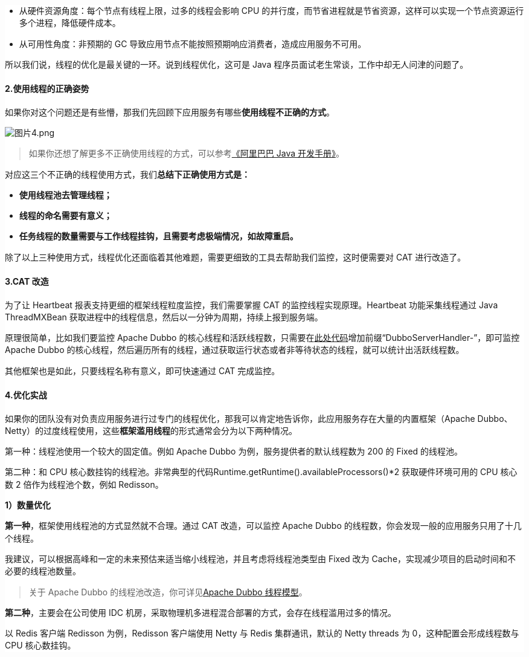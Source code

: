 -   从硬件资源角度：每个节点有线程上限，过多的线程会影响 CPU 的并行度，而节省进程就是节省资源，这样可以实现一个节点资源运行多个进程，降低硬件成本。
    
-   从可用性角度：非预期的 GC 导致应用节点不能按照预期响应消费者，造成应用服务不可用。
    

所以我们说，线程的优化是最关键的一环。说到线程优化，这可是 Java 程序员面试老生常谈，工作中却无人问津的问题了。

#### 2.使用线程的正确姿势

如果你对这个问题还是有些懵，那我们先回顾下应用服务有哪些**使用线程不正确的方式**。

![图片4.png](https://s0.lgstatic.com/i/image6/M00/2B/D0/CioPOWBkRIyAS2C7AAEGyLvMKVs815.png)

> 如果你还想了解更多不正确使用线程的方式，可以参考[《阿里巴巴 Java 开发手册》](https://github.com/alibaba/p3c?fileGuid=xxQTRXtVcqtHK6j8)。

对应这三个不正确的线程使用方式，我们**总结下正确使用方式是：**

-   **使用线程池去管理线程；**
    
-   **线程的命名需要有意义；**
    
-   **任务线程的数量需要与工作线程挂钩，且需要考虑极端情况，如故障重启。**
    

除了以上三种使用方式，线程优化还面临着其他难题，需要更细致的工具去帮助我们监控，这时便需要对 CAT 进行改造了。

#### 3.CAT 改造

为了让 Heartbeat 报表支持更细的框架线程粒度监控，我们需要掌握 CAT 的监控线程实现原理。Heartbeat 功能采集线程通过 Java ThreadMXBean 获取进程中的线程信息，然后以一分钟为周期，持续上报到服务端。

原理很简单，比如我们要监控 Apache Dubbo 的核心线程和活跃线程数，只需要在[此处代码](https://github.com/dianping/cat/blob/03cc9d2f95f6ec912e4c523ae338dce9554d4df2/cat-client/src/main/java/com/dianping/cat/status/StatusInfoCollector.java#L301?fileGuid=xxQTRXtVcqtHK6j8)增加前缀“DubboServerHandler-”，即可监控 Apache Dubbo 的核心线程，然后遍历所有的线程，通过获取运行状态或者非等待状态的线程，就可以统计出活跃线程数。

其他框架也是如此，只要线程名称有意义，即可快速通过 CAT 完成监控。

#### 4.优化实战

如果你的团队没有对负责应用服务进行过专门的线程优化，那我可以肯定地告诉你，此应用服务存在大量的内置框架（Apache Dubbo、Netty）的过度线程使用，这些**框架滥用线程**的形式通常会分为以下两种情况。

第一种：线程池使用一个较大的固定值。例如 Apache Dubbo 为例，服务提供者的默认线程数为 200 的 Fixed 的线程池。

第二种：和 CPU 核心数挂钩的线程池。非常典型的代码Runtime.getRuntime().availableProcessors()\*2 获取硬件环境可用的 CPU 核心数 2 倍作为线程池个数，例如 Redisson。

**1）数量优化**

**第一种**，框架使用线程池的方式显然就不合理。通过 CAT 改造，可以监控 Apache Dubbo 的线程数，你会发现一般的应用服务只用了十几个线程。

我建议，可以根据高峰和一定的未来预估来适当缩小线程池，并且考虑将线程池类型由 Fixed 改为 Cache，实现减少项目的启动时间和不必要的线程池数量。

> 关于 Apache Dubbo 的线程池改造，你可详见[Apache Dubbo 线程模型](http://dubbo.apache.org/zh/docs/v2.7/user/examples/thread-model/?fileGuid=xxQTRXtVcqtHK6j8)。

**第二种**，主要会在公司使用 IDC 机房，采取物理机多进程混合部署的方式，会存在线程滥用过多的情况。

以 Redis 客户端 Redisson 为例，Redisson 客户端使用 Netty 与 Redis 集群通讯，默认的 Netty threads 为 0，这种配置会形成线程数与 CPU 核心数挂钩。
